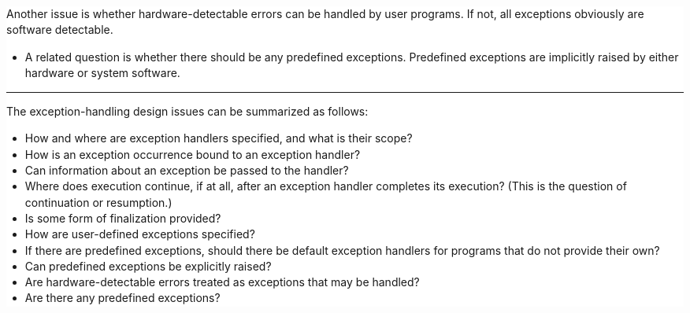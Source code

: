 
Another issue is whether hardware-detectable errors can be handled by user programs. If not, all exceptions obviously are software detectable.

- A related question is whether there should be any predefined exceptions. Predefined exceptions are implicitly raised by either hardware or system software.

---

The exception-handling design issues can be summarized as follows:

- How and where are exception handlers specified, and what is their scope?
- How is an exception occurrence bound to an exception handler?
- Can information about an exception be passed to the handler?
- Where does execution continue, if at all, after an exception handler completes its execution? (This is the question of continuation or resumption.)
- Is some form of finalization provided?
- How are user-defined exceptions specified?
- If there are predefined exceptions, should there be default exception handlers for programs that do not provide their own?
- Can predefined exceptions be explicitly raised?
- Are hardware-detectable errors treated as exceptions that may be handled?
- Are there any predefined exceptions?
